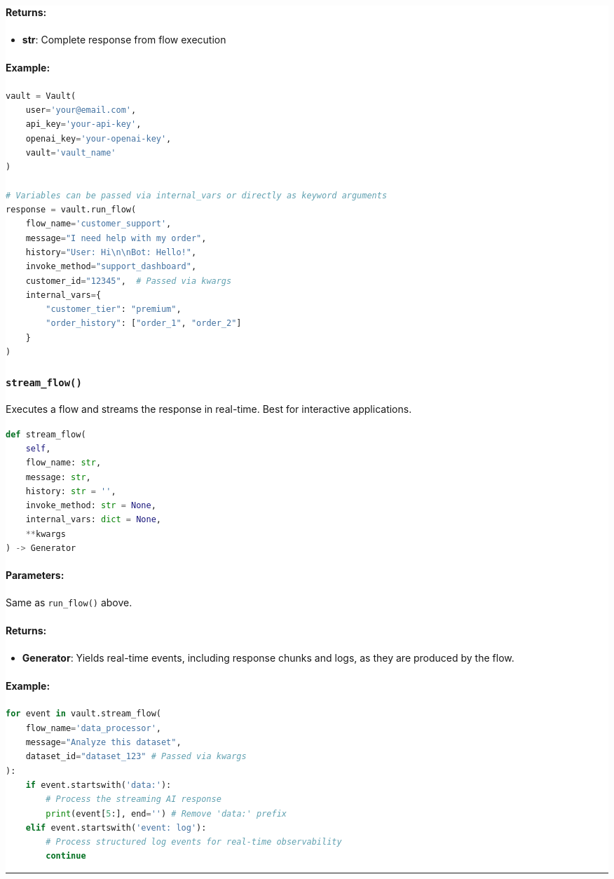 #### Returns:
- **str**: Complete response from flow execution

#### Example:
```python
vault = Vault(
    user='your@email.com',
    api_key='your-api-key',
    openai_key='your-openai-key',
    vault='vault_name'
)

# Variables can be passed via internal_vars or directly as keyword arguments
response = vault.run_flow(
    flow_name='customer_support',
    message="I need help with my order",
    history="User: Hi\n\nBot: Hello!",
    invoke_method="support_dashboard",
    customer_id="12345",  # Passed via kwargs
    internal_vars={
        "customer_tier": "premium",
        "order_history": ["order_1", "order_2"]
    }
)
```

### `stream_flow()`

Executes a flow and streams the response in real-time. Best for interactive applications.

```python
def stream_flow(
    self, 
    flow_name: str, 
    message: str, 
    history: str = '', 
    invoke_method: str = None, 
    internal_vars: dict = None,
    **kwargs
) -> Generator
```

#### Parameters:
Same as `run_flow()` above.

#### Returns:
- **Generator**: Yields real-time events, including response chunks and logs, as they are produced by the flow.

#### Example:
```python
for event in vault.stream_flow(
    flow_name='data_processor',
    message="Analyze this dataset",
    dataset_id="dataset_123" # Passed via kwargs
):
    if event.startswith('data:'):
        # Process the streaming AI response
        print(event[5:], end='') # Remove 'data:' prefix
    elif event.startswith('event: log'):
        # Process structured log events for real-time observability
        continue
```

---